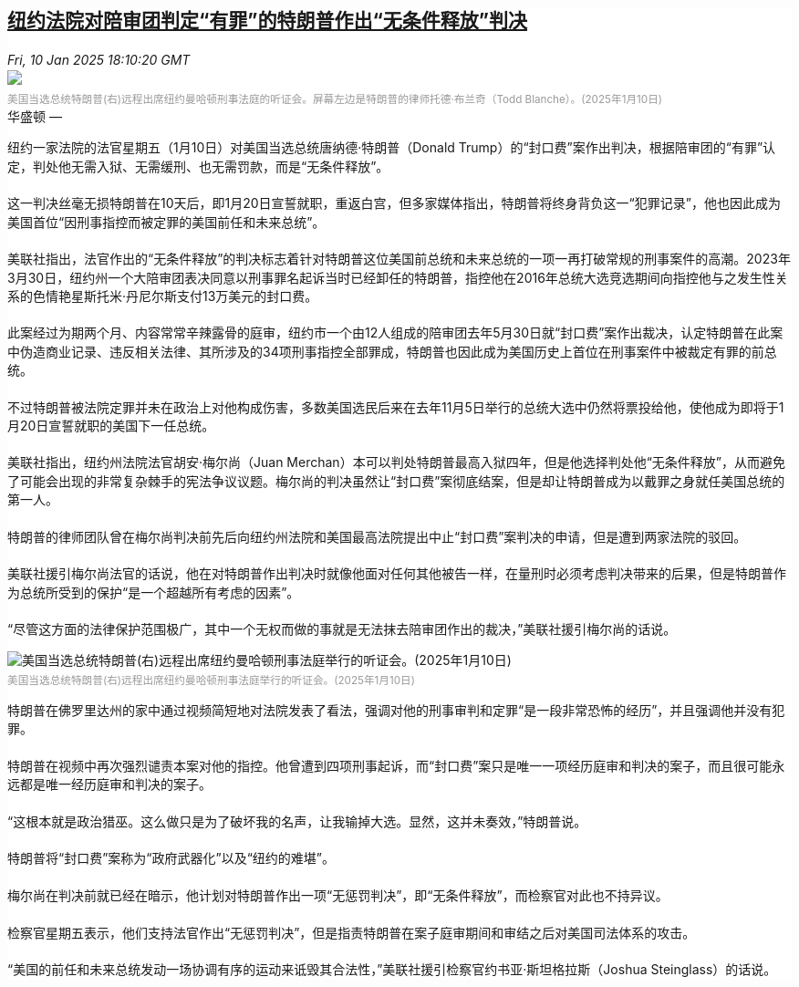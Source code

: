 
[纽约法院对陪审团判定“有罪”的特朗普作出“无条件释放”判决](https://www.voachinese.com/a/judge-sentences-trump-in-hush-money-case-but-declines-to-impose-any-punishment-20250110/7932451.html)
------

<div><i>Fri, 10 Jan 2025 18:10:20 GMT</i></div><img src="https://images.weserv.nl?url=gdb.voanews.com/5dcd289b-0897-435d-b84e-8183da4b3ea3_cx0_cy8_cw0_r1_s_w900.jpg" width="100%"><div><small style="color: #999;">美国当选总统特朗普(右)远程出席纽约曼哈顿刑事法庭的听证会。屏幕左边是特朗普的律师托德·布兰奇（Todd Blanche）。(2025年1月10日)</small></div>华盛顿 — <p>纽约一家法院的法官星期五（1月10日）对美国当选总统唐纳德·特朗普（Donald Trump）的“封口费”案作出判决，根据陪审团的“有罪”认定，判处他无需入狱、无需缓刑、也无需罚款，而是“无条件释放”。<br /><br />这一判决丝毫无损特朗普在10天后，即1月20日宣誓就职，重返白宫，但多家媒体指出，特朗普将终身背负这一“犯罪记录”，他也因此成为美国首位“因刑事指控而被定罪的美国前任和未来总统”。<br /><br />美联社指出，法官作出的“无条件释放”的判决标志着针对特朗普这位美国前总统和未来总统的一项一再打破常规的刑事案件的高潮。2023年3月30日，纽约州一个大陪审团表决同意以刑事罪名起诉当时已经卸任的特朗普，指控他在2016年总统大选竞选期间向指控他与之发生性关系的色情艳星斯托米·丹尼尔斯支付13万美元的封口费。<br /><br />此案经过为期两个月、内容常常辛辣露骨的庭审，纽约市一个由12人组成的陪审团去年5月30日就“封口费”案作出裁决，认定特朗普在此案中伪造商业记录、违反相关法律、其所涉及的34项刑事指控全部罪成，特朗普也因此成为美国历史上首位在刑事案件中被裁定有罪的前总统。<br /><br />不过特朗普被法院定罪并未在政治上对他构成伤害，多数美国选民后来在去年11月5日举行的总统大选中仍然将票投给他，使他成为即将于1月20日宣誓就职的美国下一任总统。<br /><br />美联社指出，纽约州法院法官胡安·梅尔尚（Juan Merchan）本可以判处特朗普最高入狱四年，但是他选择判处他“无条件释放”，从而避免了可能会出现的非常复杂棘手的宪法争议议题。梅尔尚的判决虽然让“封口费”案彻底结案，但是却让特朗普成为以戴罪之身就任美国总统的第一人。<br /><br />特朗普的律师团队曾在梅尔尚判决前先后向纽约州法院和美国最高法院提出中止“封口费”案判决的申请，但是遭到两家法院的驳回。<br /><br />美联社援引梅尔尚法官的话说，他在对特朗普作出判决时就像他面对任何其他被告一样，在量刑时必须考虑判决带来的后果，但是特朗普作为总统所受到的保护“是一个超越所有考虑的因素”。<br /><br />“尽管这方面的法律保护范围极广，其中一个无权而做的事就是无法抹去陪审团作出的裁决，”美联社援引梅尔尚的话说。<br /></p><div ><img  src="https://images.weserv.nl?url=gdb.voanews.com/3dc3ca1f-c4c0-424c-a3e4-3ccd8c119466_w900.jpg" alt="美国当选总统特朗普(右)远程出席纽约曼哈顿刑事法庭举行的听证会。(2025年1月10日)" border="0"/><div><small style="color: #999;">美国当选总统特朗普(右)远程出席纽约曼哈顿刑事法庭举行的听证会。(2025年1月10日)</small></div></div><p>特朗普在佛罗里达州的家中通过视频简短地对法院发表了看法，强调对他的刑事审判和定罪“是一段非常恐怖的经历”，并且强调他并没有犯罪。<br /><br />特朗普在视频中再次强烈谴责本案对他的指控。他曾遭到四项刑事起诉，而“封口费”案只是唯一一项经历庭审和判决的案子，而且很可能永远都是唯一经历庭审和判决的案子。<br /><br />“这根本就是政治猎巫。这么做只是为了破坏我的名声，让我输掉大选。显然，这并未奏效，”特朗普说。<br /><br />特朗普将“封口费”案称为“政府武器化”以及“纽约的难堪”。<br /><br />梅尔尚在判决前就已经在暗示，他计划对特朗普作出一项“无惩罚判决”，即“无条件释放”，而检察官对此也不持异议。<br /><br />检察官星期五表示，他们支持法官作出“无惩罚判决”，但是指责特朗普在案子庭审期间和审结之后对美国司法体系的攻击。<br /><br />“美国的前任和未来总统发动一场协调有序的运动来诋毁其合法性，”美联社援引检察官约书亚·斯坦格拉斯（Joshua Steinglass）的话说。</p>
